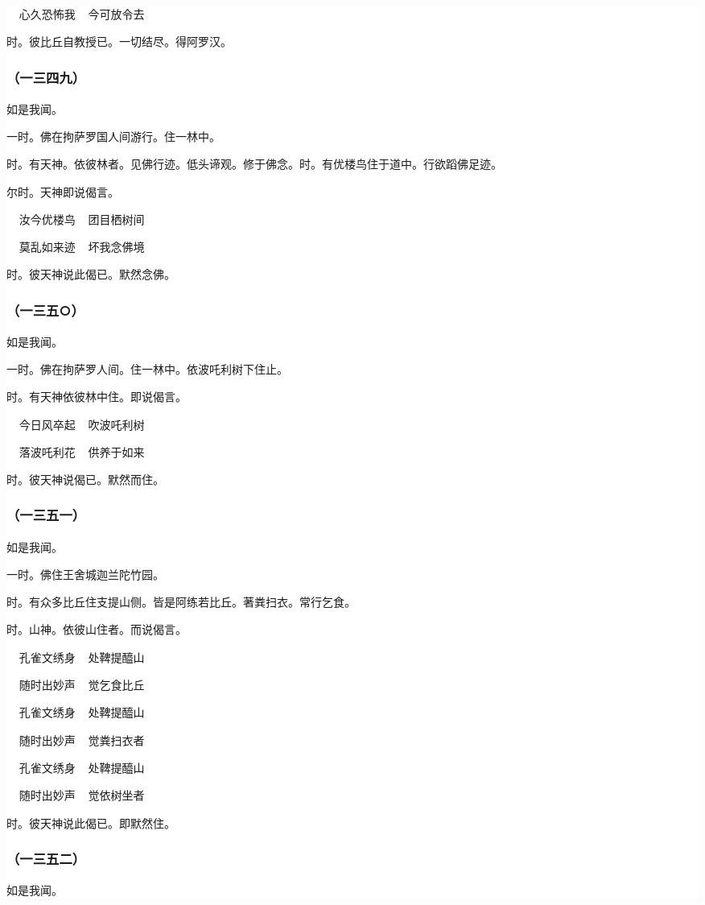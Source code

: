&nbsp;&nbsp;&nbsp;&nbsp;心久恐怖我&nbsp;&nbsp;&nbsp;&nbsp;今可放令去

时。彼比丘自教授已。一切结尽。得阿罗汉。

### （一三四九）

如是我闻。

一时。佛在拘萨罗国人间游行。住一林中。

时。有天神。依彼林者。见佛行迹。低头谛观。修于佛念。时。有优楼鸟住于道中。行欲蹈佛足迹。

尔时。天神即说偈言。

&nbsp;&nbsp;&nbsp;&nbsp;汝今优楼鸟&nbsp;&nbsp;&nbsp;&nbsp;团目栖树间

&nbsp;&nbsp;&nbsp;&nbsp;莫乱如来迹&nbsp;&nbsp;&nbsp;&nbsp;坏我念佛境

时。彼天神说此偈已。默然念佛。

### （一三五○）

如是我闻。

一时。佛在拘萨罗人间。住一林中。依波吒利树下住止。

时。有天神依彼林中住。即说偈言。

&nbsp;&nbsp;&nbsp;&nbsp;今日风卒起&nbsp;&nbsp;&nbsp;&nbsp;吹波吒利树

&nbsp;&nbsp;&nbsp;&nbsp;落波吒利花&nbsp;&nbsp;&nbsp;&nbsp;供养于如来

时。彼天神说偈已。默然而住。

### （一三五一）

如是我闻。

一时。佛住王舍城迦兰陀竹园。

时。有众多比丘住支提山侧。皆是阿练若比丘。著粪扫衣。常行乞食。

时。山神。依彼山住者。而说偈言。

&nbsp;&nbsp;&nbsp;&nbsp;孔雀文绣身&nbsp;&nbsp;&nbsp;&nbsp;处鞞提醯山

&nbsp;&nbsp;&nbsp;&nbsp;随时出妙声&nbsp;&nbsp;&nbsp;&nbsp;觉乞食比丘

&nbsp;&nbsp;&nbsp;&nbsp;孔雀文绣身&nbsp;&nbsp;&nbsp;&nbsp;处鞞提醯山

&nbsp;&nbsp;&nbsp;&nbsp;随时出妙声&nbsp;&nbsp;&nbsp;&nbsp;觉粪扫衣者

&nbsp;&nbsp;&nbsp;&nbsp;孔雀文绣身&nbsp;&nbsp;&nbsp;&nbsp;处鞞提醯山

&nbsp;&nbsp;&nbsp;&nbsp;随时出妙声&nbsp;&nbsp;&nbsp;&nbsp;觉依树坐者

时。彼天神说此偈已。即默然住。

### （一三五二）

如是我闻。

